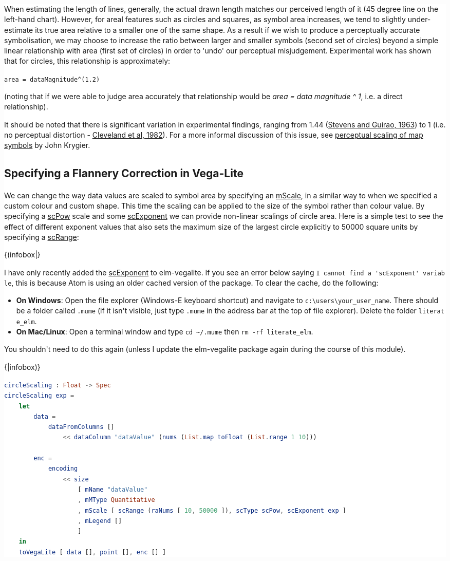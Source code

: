 When estimating the length of lines, generally, the actual drawn length matches our perceived length of it (45 degree line on the left-hand chart). However, for areal features such as circles and squares, as symbol area increases, we tend to slightly under-estimate its true area relative to a smaller one of the same shape. As a result if we wish to produce a perceptually accurate symbolisation, we may choose to increase the ratio between larger and smaller symbols (second set of circles) beyond a simple linear relationship with area (first set of circles) in order to 'undo' our perceptual misjudgement. Experimental work has shown that for circles, this relationship is approximately:

`area = dataMagnitude^(1.2)`

(noting that if we were able to judge area accurately that relationship would be _area = data magnitude ^ 1_, i.e. a direct relationship).

It should be noted that there is significant variation in experimental findings, ranging from 1.44 ([Stevens and Guirao, 1963](#references)) to 1 (i.e. no perceptual distortion - [Cleveland et al, 1982](#references)). For a more informal discussion of this issue, see [perceptual scaling of map symbols](https://makingmaps.net/2007/08/28/perceptual-scaling-of-map-symbols) by John Krygier.

## Specifying a Flannery Correction in Vega-Lite

We can change the way data values are scaled to symbol area by specifying an [mScale](https://package.elm-lang.org/packages/gicentre/elm-vegalite/latest/VegaLite#mScale), in a similar way to when we specified a custom colour and custom shape. This time the scaling can be applied to the size of the symbol rather than colour value. By specifying a [scPow](https://package.elm-lang.org/packages/gicentre/elm-vegalite/latest/VegaLite#scPow) scale and some [scExponent](https://package.elm-lang.org/packages/gicentre/elm-vegalite/latest/VegaLite#scExponent) we can provide non-linear scalings of circle area. Here is a simple test to see the effect of different exponent values that also sets the maximum size of the largest circle explicitly to 50000 square units by specifying a [scRange](https://package.elm-lang.org/packages/gicentre/elm-vegalite/latest/VegaLite#scRange):

{(infobox|}

I have only recently added the [scExponent](https://package.elm-lang.org/packages/gicentre/elm-vegalite/latest/VegaLite#scExponent) to elm-vegalite. If you see an error below saying `I cannot find a 'scExponent' variable`, this is because Atom is using an older cached version of the package. To clear the cache, do the following:

- **On Windows**: Open the file explorer (Windows-E keyboard shortcut) and navigate to `c:\users\your_user_name`. There should be a folder called `.mume` (if it isn't visible, just type `.mume` in the address bar at the top of file explorer). Delete the folder `literate_elm`.
- **On Mac/Linux**: Open a terminal window and type `cd ~/.mume` then `rm -rf literate_elm`.

You shouldn't need to do this again (unless I update the elm-vegalite package again during the course of this module).

{|infobox)}

```elm {l}
circleScaling : Float -> Spec
circleScaling exp =
    let
        data =
            dataFromColumns []
                << dataColumn "dataValue" (nums (List.map toFloat (List.range 1 10)))

        enc =
            encoding
                << size
                    [ mName "dataValue"
                    , mMType Quantitative
                    , mScale [ scRange (raNums [ 10, 50000 ]), scType scPow, scExponent exp ]
                    , mLegend []
                    ]
    in
    toVegaLite [ data [], point [], enc [] ]
```
